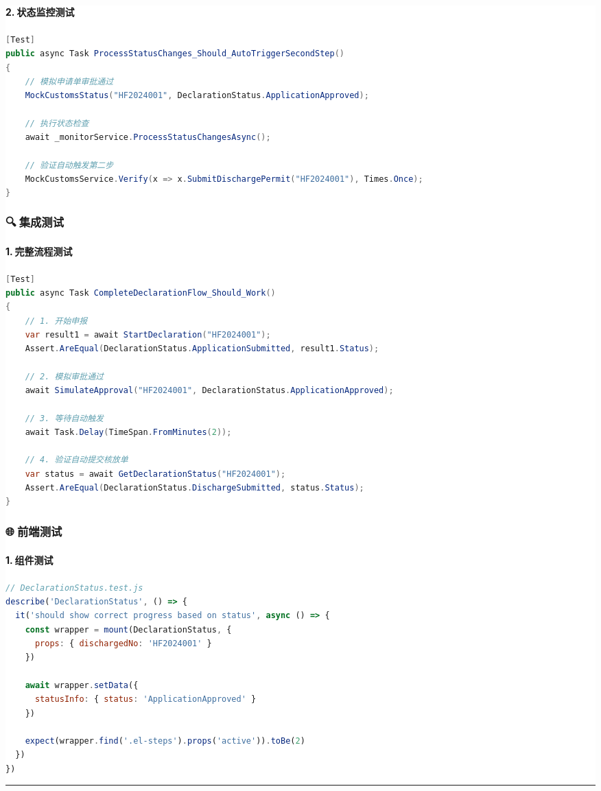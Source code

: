 #### 2. 状态监控测试
```csharp
[Test]
public async Task ProcessStatusChanges_Should_AutoTriggerSecondStep()
{
    // 模拟申请单审批通过
    MockCustomsStatus("HF2024001", DeclarationStatus.ApplicationApproved);

    // 执行状态检查
    await _monitorService.ProcessStatusChangesAsync();

    // 验证自动触发第二步
    MockCustomsService.Verify(x => x.SubmitDischargePermit("HF2024001"), Times.Once);
}
```

### 🔍 集成测试

#### 1. 完整流程测试
```csharp
[Test]
public async Task CompleteDeclarationFlow_Should_Work()
{
    // 1. 开始申报
    var result1 = await StartDeclaration("HF2024001");
    Assert.AreEqual(DeclarationStatus.ApplicationSubmitted, result1.Status);

    // 2. 模拟审批通过
    await SimulateApproval("HF2024001", DeclarationStatus.ApplicationApproved);

    // 3. 等待自动触发
    await Task.Delay(TimeSpan.FromMinutes(2));

    // 4. 验证自动提交核放单
    var status = await GetDeclarationStatus("HF2024001");
    Assert.AreEqual(DeclarationStatus.DischargeSubmitted, status.Status);
}
```

### 🌐 前端测试

#### 1. 组件测试
```javascript
// DeclarationStatus.test.js
describe('DeclarationStatus', () => {
  it('should show correct progress based on status', async () => {
    const wrapper = mount(DeclarationStatus, {
      props: { dischargedNo: 'HF2024001' }
    })

    await wrapper.setData({
      statusInfo: { status: 'ApplicationApproved' }
    })

    expect(wrapper.find('.el-steps').props('active')).toBe(2)
  })
})
```

---